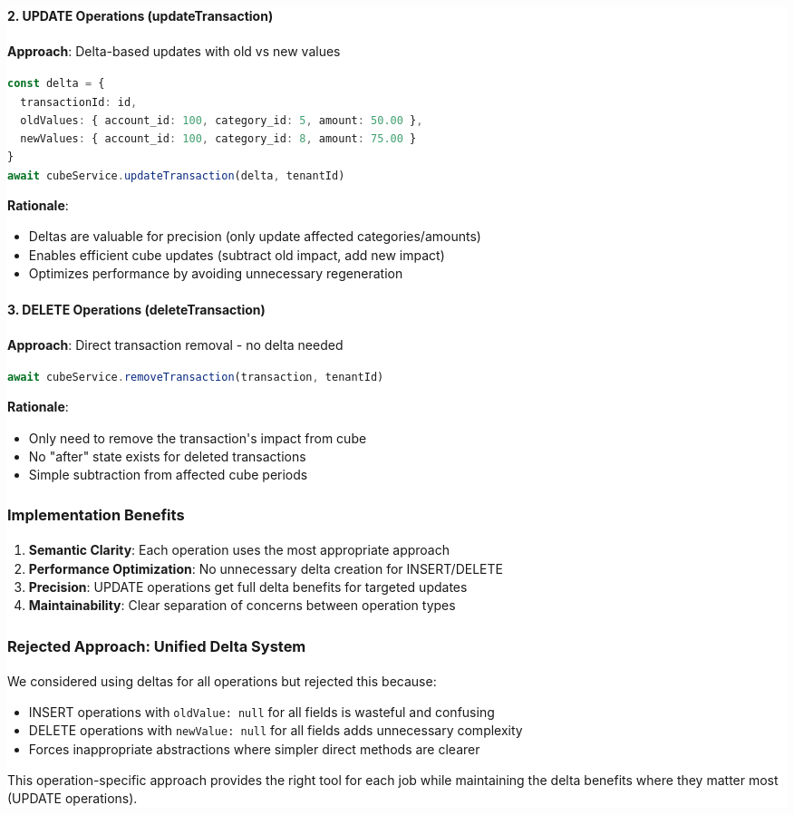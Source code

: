 #### 2. UPDATE Operations (updateTransaction)  
**Approach**: Delta-based updates with old vs new values
```typescript
const delta = {
  transactionId: id,
  oldValues: { account_id: 100, category_id: 5, amount: 50.00 },
  newValues: { account_id: 100, category_id: 8, amount: 75.00 }
}
await cubeService.updateTransaction(delta, tenantId)
```

**Rationale**:
- Deltas are valuable for precision (only update affected categories/amounts)
- Enables efficient cube updates (subtract old impact, add new impact)
- Optimizes performance by avoiding unnecessary regeneration

#### 3. DELETE Operations (deleteTransaction)
**Approach**: Direct transaction removal - no delta needed  
```typescript
await cubeService.removeTransaction(transaction, tenantId)
```

**Rationale**:
- Only need to remove the transaction's impact from cube
- No "after" state exists for deleted transactions
- Simple subtraction from affected cube periods

### Implementation Benefits

1. **Semantic Clarity**: Each operation uses the most appropriate approach
2. **Performance Optimization**: No unnecessary delta creation for INSERT/DELETE
3. **Precision**: UPDATE operations get full delta benefits for targeted updates
4. **Maintainability**: Clear separation of concerns between operation types

### Rejected Approach: Unified Delta System

We considered using deltas for all operations but rejected this because:
- INSERT operations with `oldValue: null` for all fields is wasteful and confusing
- DELETE operations with `newValue: null` for all fields adds unnecessary complexity
- Forces inappropriate abstractions where simpler direct methods are clearer

This operation-specific approach provides the right tool for each job while maintaining the delta benefits where they matter most (UPDATE operations).
